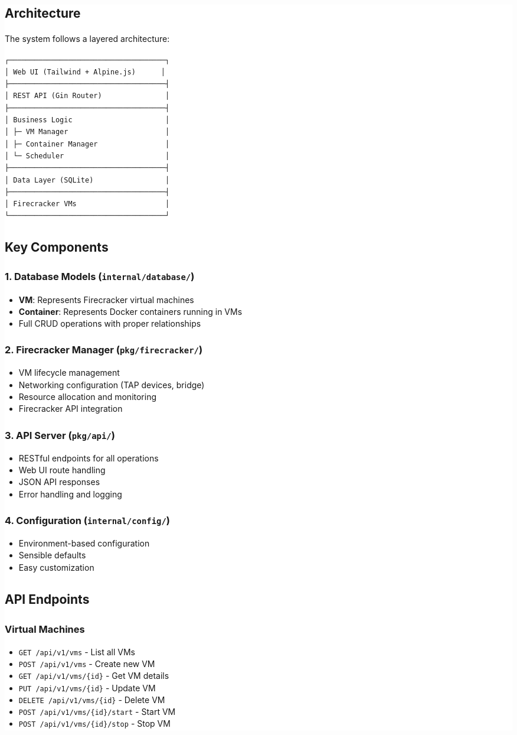 ## Architecture

The system follows a layered architecture:

```
┌─────────────────────────────────────┐
│ Web UI (Tailwind + Alpine.js)      │
├─────────────────────────────────────┤
│ REST API (Gin Router)               │
├─────────────────────────────────────┤
│ Business Logic                      │
│ ├─ VM Manager                       │
│ ├─ Container Manager                │
│ └─ Scheduler                        │
├─────────────────────────────────────┤
│ Data Layer (SQLite)                 │
├─────────────────────────────────────┤
│ Firecracker VMs                     │
└─────────────────────────────────────┘
```

## Key Components

### 1. Database Models (`internal/database/`)
- **VM**: Represents Firecracker virtual machines
- **Container**: Represents Docker containers running in VMs
- Full CRUD operations with proper relationships

### 2. Firecracker Manager (`pkg/firecracker/`)
- VM lifecycle management
- Networking configuration (TAP devices, bridge)
- Resource allocation and monitoring
- Firecracker API integration

### 3. API Server (`pkg/api/`)
- RESTful endpoints for all operations
- Web UI route handling
- JSON API responses
- Error handling and logging

### 4. Configuration (`internal/config/`)
- Environment-based configuration
- Sensible defaults
- Easy customization

## API Endpoints

### Virtual Machines
- `GET /api/v1/vms` - List all VMs
- `POST /api/v1/vms` - Create new VM
- `GET /api/v1/vms/{id}` - Get VM details
- `PUT /api/v1/vms/{id}` - Update VM
- `DELETE /api/v1/vms/{id}` - Delete VM
- `POST /api/v1/vms/{id}/start` - Start VM
- `POST /api/v1/vms/{id}/stop` - Stop VM
